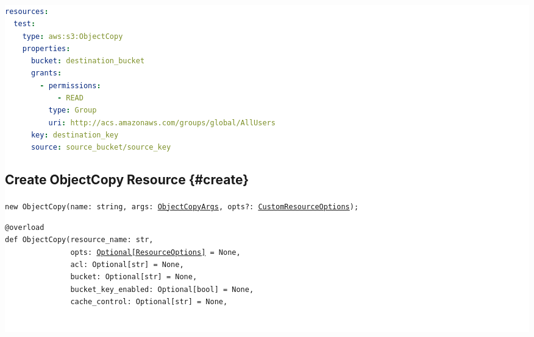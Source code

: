 
</pulumi-choosable>
</div>


<div>
<pulumi-choosable type="language" values="yaml">

```yaml
resources:
  test:
    type: aws:s3:ObjectCopy
    properties:
      bucket: destination_bucket
      grants:
        - permissions:
            - READ
          type: Group
          uri: http://acs.amazonaws.com/groups/global/AllUsers
      key: destination_key
      source: source_bucket/source_key
```


</pulumi-choosable>
</div>





</pulumi-examples></div>




## Create ObjectCopy Resource {#create}
<div>
<pulumi-chooser type="language" options="typescript,python,go,csharp,java,yaml"></pulumi-chooser>
</div>


<div>
<pulumi-choosable type="language" values="javascript,typescript">
<div class="highlight"><pre class="chroma"><code class="language-typescript" data-lang="typescript"><span class="k">new </span><span class="nx">ObjectCopy</span><span class="p">(</span><span class="nx">name</span><span class="p">:</span> <span class="nx">string</span><span class="p">,</span> <span class="nx">args</span><span class="p">:</span> <span class="nx"><a href="#inputs">ObjectCopyArgs</a></span><span class="p">,</span> <span class="nx">opts</span><span class="p">?:</span> <span class="nx"><a href="/docs/reference/pkg/nodejs/pulumi/pulumi/#CustomResourceOptions">CustomResourceOptions</a></span><span class="p">);</span></code></pre></div>
</pulumi-choosable>
</div>

<div>
<pulumi-choosable type="language" values="python">
<div class="highlight"><pre class="chroma"><code class="language-python" data-lang="python"><span class=nd>@overload</span>
<span class="k">def </span><span class="nx">ObjectCopy</span><span class="p">(</span><span class="nx">resource_name</span><span class="p">:</span> <span class="nx">str</span><span class="p">,</span>
               <span class="nx">opts</span><span class="p">:</span> <span class="nx"><a href="/docs/reference/pkg/python/pulumi/#pulumi.ResourceOptions">Optional[ResourceOptions]</a></span> = None<span class="p">,</span>
               <span class="nx">acl</span><span class="p">:</span> <span class="nx">Optional[str]</span> = None<span class="p">,</span>
               <span class="nx">bucket</span><span class="p">:</span> <span class="nx">Optional[str]</span> = None<span class="p">,</span>
               <span class="nx">bucket_key_enabled</span><span class="p">:</span> <span class="nx">Optional[bool]</span> = None<span class="p">,</span>
               <span class="nx">cache_control</span><span class="p">:</span> <span class="nx">Optional[str]</span> = None<span class="p">,</span>